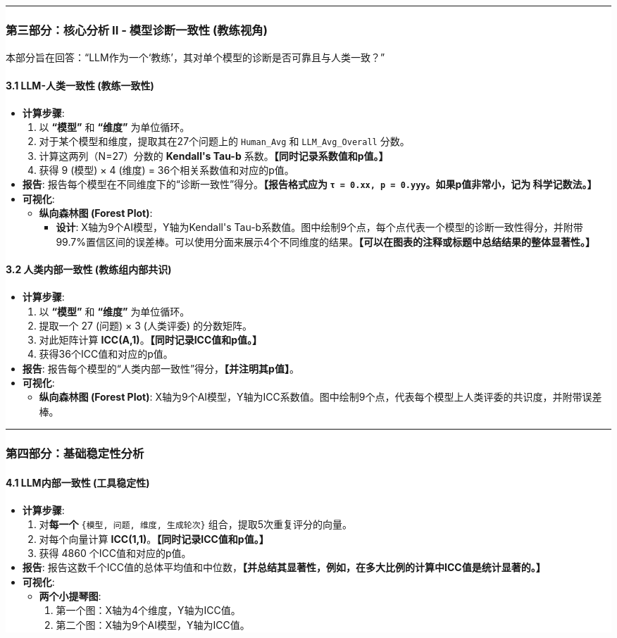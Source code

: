 ------



### **第三部分：核心分析 II - 模型诊断一致性 (教练视角)**



本部分旨在回答：“LLM作为一个‘教练’，其对单个模型的诊断是否可靠且与人类一致？”



#### **3.1 LLM-人类一致性 (教练一致性)**



-   **计算步骤**:
    1.  以 **“模型”** 和 **“维度”** 为单位循环。
    2.  对于某个模型和维度，提取其在27个问题上的 `Human_Avg` 和 `LLM_Avg_Overall` 分数。
    3.  计算这两列（N=27）分数的 **Kendall's Tau-b** 系数。**【同时记录系数值和p值。】**
    4.  获得 9 (模型) × 4 (维度) = 36个相关系数值和对应的p值。
-   **报告**: 报告每个模型在不同维度下的“诊断一致性”得分。**【报告格式应为 `τ = 0.xx, p = 0.yyy`。如果p值非常小，记为 科学记数法。】**
-   **可视化**:
    -   **纵向森林图 (Forest Plot)**:
        -   **设计**: X轴为9个AI模型，Y轴为Kendall's Tau-b系数值。图中绘制9个点，每个点代表一个模型的诊断一致性得分，并附带99.7%置信区间的误差棒。可以使用分面来展示4个不同维度的结果。**【可以在图表的注释或标题中总结结果的整体显著性。】**



#### **3.2 人类内部一致性 (教练组内部共识)**



-   **计算步骤**:
    1.  以 **“模型”** 和 **“维度”** 为单位循环。
    2.  提取一个 27 (问题) × 3 (人类评委) 的分数矩阵。
    3.  对此矩阵计算 **ICC(A,1)**。**【同时记录ICC值和p值。】**
    4.  获得36个ICC值和对应的p值。
-   **报告**: 报告每个模型的“人类内部一致性”得分，**【并注明其p值】**。
-   **可视化**:
    -   **纵向森林图 (Forest Plot)**: X轴为9个AI模型，Y轴为ICC系数值。图中绘制9个点，代表每个模型上人类评委的共识度，并附带误差棒。

------



### **第四部分：基础稳定性分析**





#### **4.1 LLM内部一致性 (工具稳定性)**



-   **计算步骤**:
    1.  对**每一个** `{模型, 问题, 维度, 生成轮次}` 组合，提取5次重复评分的向量。
    2.  对每个向量计算 **ICC(1,1)**。**【同时记录ICC值和p值。】**
    3.  获得 4860 个ICC值和对应的p值。
-   **报告**: 报告这数千个ICC值的总体平均值和中位数，**【并总结其显著性，例如，在多大比例的计算中ICC值是统计显著的。】**
-   **可视化**:
    -   **两个小提琴图**:
        1.  第一个图：X轴为4个维度，Y轴为ICC值。
        2.  第二个图：X轴为9个AI模型，Y轴为ICC值。
